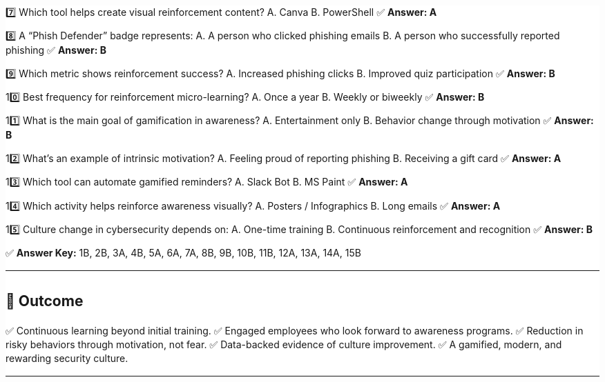 7️⃣ Which tool helps create visual reinforcement content?
A. Canva
B. PowerShell
✅ **Answer: A**

8️⃣ A “Phish Defender” badge represents:
A. A person who clicked phishing emails
B. A person who successfully reported phishing
✅ **Answer: B**

9️⃣ Which metric shows reinforcement success?
A. Increased phishing clicks
B. Improved quiz participation
✅ **Answer: B**

10️⃣ Best frequency for reinforcement micro-learning?
A. Once a year
B. Weekly or biweekly
✅ **Answer: B**

11️⃣ What is the main goal of gamification in awareness?
A. Entertainment only
B. Behavior change through motivation
✅ **Answer: B**

12️⃣ What’s an example of intrinsic motivation?
A. Feeling proud of reporting phishing
B. Receiving a gift card
✅ **Answer: A**

13️⃣ Which tool can automate gamified reminders?
A. Slack Bot
B. MS Paint
✅ **Answer: A**

14️⃣ Which activity helps reinforce awareness visually?
A. Posters / Infographics
B. Long emails
✅ **Answer: A**

15️⃣ Culture change in cybersecurity depends on:
A. One-time training
B. Continuous reinforcement and recognition
✅ **Answer: B**

✅ **Answer Key:** 1B, 2B, 3A, 4B, 5A, 6A, 7A, 8B, 9B, 10B, 11B, 12A, 13A, 14A, 15B

---

## 🎯 **Outcome**

✅ Continuous learning beyond initial training.
✅ Engaged employees who look forward to awareness programs.
✅ Reduction in risky behaviors through motivation, not fear.
✅ Data-backed evidence of culture improvement.
✅ A gamified, modern, and rewarding security culture.

---

